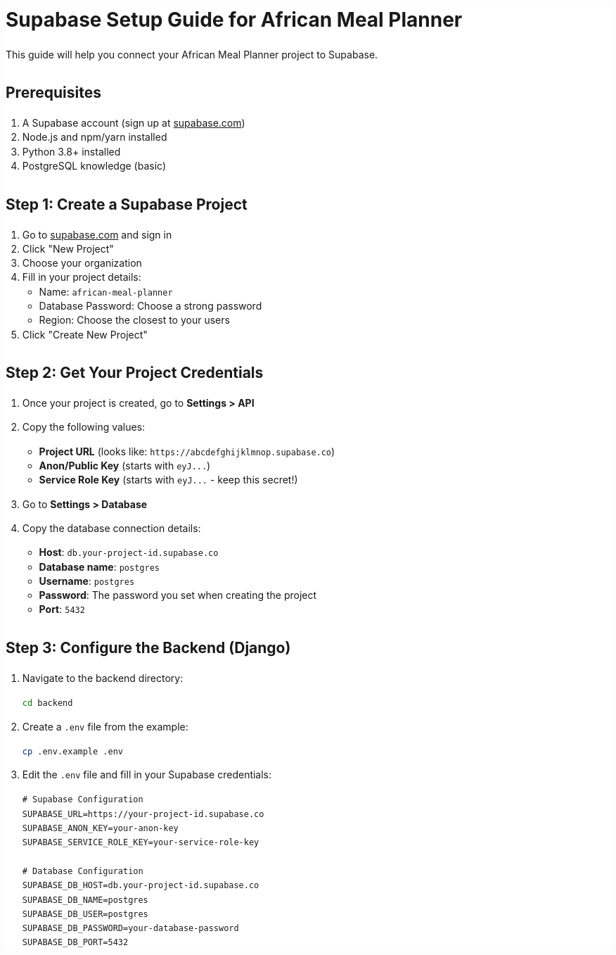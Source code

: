 # Supabase Setup Guide for African Meal Planner

This guide will help you connect your African Meal Planner project to Supabase.

## Prerequisites

1. A Supabase account (sign up at [supabase.com](https://supabase.com))
2. Node.js and npm/yarn installed
3. Python 3.8+ installed
4. PostgreSQL knowledge (basic)

## Step 1: Create a Supabase Project

1. Go to [supabase.com](https://supabase.com) and sign in
2. Click "New Project"
3. Choose your organization
4. Fill in your project details:
   - Name: `african-meal-planner`
   - Database Password: Choose a strong password
   - Region: Choose the closest to your users
5. Click "Create New Project"

## Step 2: Get Your Project Credentials

1. Once your project is created, go to **Settings > API**
2. Copy the following values:
   - **Project URL** (looks like: `https://abcdefghijklmnop.supabase.co`)
   - **Anon/Public Key** (starts with `eyJ...`)
   - **Service Role Key** (starts with `eyJ...` - keep this secret!)

3. Go to **Settings > Database**
4. Copy the database connection details:
   - **Host**: `db.your-project-id.supabase.co`
   - **Database name**: `postgres`
   - **Username**: `postgres`
   - **Password**: The password you set when creating the project
   - **Port**: `5432`

## Step 3: Configure the Backend (Django)

1. Navigate to the backend directory:
   ```bash
   cd backend
   ```

2. Create a `.env` file from the example:
   ```bash
   cp .env.example .env
   ```

3. Edit the `.env` file and fill in your Supabase credentials:
   ```env
   # Supabase Configuration
   SUPABASE_URL=https://your-project-id.supabase.co
   SUPABASE_ANON_KEY=your-anon-key
   SUPABASE_SERVICE_ROLE_KEY=your-service-role-key

   # Database Configuration
   SUPABASE_DB_HOST=db.your-project-id.supabase.co
   SUPABASE_DB_NAME=postgres
   SUPABASE_DB_USER=postgres
   SUPABASE_DB_PASSWORD=your-database-password
   SUPABASE_DB_PORT=5432
   ```
